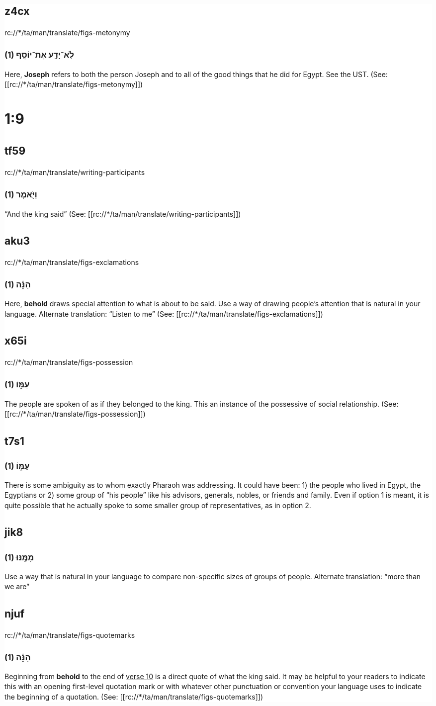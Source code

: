 ## z4cx
rc://*/ta/man/translate/figs-metonymy
### לֹֽא־יָדַ֖ע אֶת־יוֹסֵֽף (1)
Here, **Joseph** refers to both the person Joseph and to all of the good things that he did for Egypt. See the UST. (See: [[rc://*/ta/man/translate/figs-metonymy]])

# 1:9
## tf59
rc://*/ta/man/translate/​writing-participants
### וַ⁠יֹּ֖אמֶר (1)
“And the king said” (See: [[rc://*/ta/man/translate/writing-participants]])

## aku3
rc://*/ta/man/translate/​figs-exclamations
### הִנֵּ֗ה (1)
Here, **behold** draws special attention to what is about to be said. Use a way of drawing people’s attention that is natural in your language. Alternate translation: “Listen to me” (See: [[rc://*/ta/man/translate/figs-exclamations]])

## x65i
rc://*/ta/man/translate/figs-possession
### עַמּ֑⁠וֹ (1)
The people are spoken of as if they belonged to the king. This an instance of the possessive of social relationship. (See: [[rc://*/ta/man/translate/figs-possession]])

## t7s1
### עַמּ֑⁠וֹ (1)
There is some ambiguity as to whom exactly Pharaoh was addressing. It could have been: 1) the people who lived in Egypt, the Egyptians or 2) some group of “his people” like his advisors, generals, nobles, or friends and family. Even if option 1 is meant, it is quite possible that he actually spoke to some smaller group of representatives, as in option 2.

## jik8
### מִמֶּֽ⁠נּוּ (1)
Use a way that is natural in your language to compare non-specific sizes of groups of people. Alternate translation: “more than we are”

## njuf
rc://*/ta/man/translate/figs-quotemarks
### הִנֵּ֗ה (1)
Beginning from **behold** to the end of [verse 10](../01/10.md) is a direct quote of what the king said. It may be helpful to your readers to indicate this with an opening first-level quotation mark or with whatever other punctuation or convention your language uses to indicate the beginning of a quotation. (See: [[rc://*/ta/man/translate/figs-quotemarks]])
